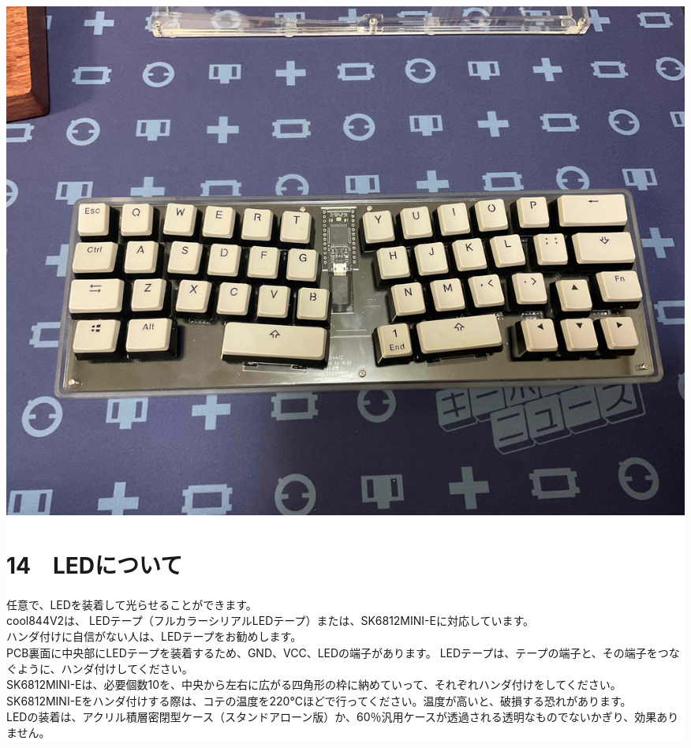 ![](img/img00065.jpg)

# 14　LEDについて
任意で、LEDを装着して光らせることができます。<br>
cool844V2は、
LEDテープ（フルカラーシリアルLEDテープ）または、SK6812MINI-Eに対応しています。<br>
ハンダ付けに自信がない人は、LEDテープをお勧めします。<br>
PCB裏面に中央部にLEDテープを装着するため、GND、VCC、LEDの端子があります。
LEDテープは、テープの端子と、その端子をつなぐように、ハンダ付けしてください。<br>
SK6812MINI-Eは、必要個数10を、中央から左右に広がる四角形の枠に納めていって、それぞれハンダ付けをしてください。<br>
SK6812MINI-Eをハンダ付けする際は、コテの温度を220℃ほどで行ってください。温度が高いと、破損する恐れがあります。<br>
LEDの装着は、アクリル積層密閉型ケース（スタンドアローン版）か、60％汎用ケースが透過される透明なものでないかぎり、効果ありません。<br>